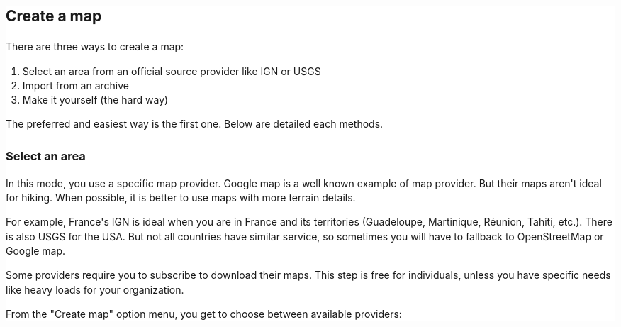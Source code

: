 ## <a name="TOC-Create-a-map"></a>Create a map

There are three ways to create a map:
1. Select an area from an official source provider like IGN or USGS
2. Import from an archive
3. Make it yourself (the hard way)

The preferred and easiest way is the first one. Below are detailed each methods.

### <a name="TOC-Select-area"></a>Select an area

In this mode, you use a specific map provider. Google map is a well known example of map provider. 
But their maps aren't ideal for hiking. When possible, it is better to use maps with more terrain
details. 

For example, France's IGN is ideal when you are in France and its territories (Guadeloupe, Martinique,
Réunion, Tahiti, etc.). There is also USGS for the USA. But not all countries have similar service, 
so sometimes you will have to fallback to OpenStreetMap or Google map.

Some providers require you to subscribe to download their maps. This step is free for individuals, 
unless you have specific needs like heavy loads for your organization.

From the "Create map" option menu, you get to choose between available providers:

<p align="center">